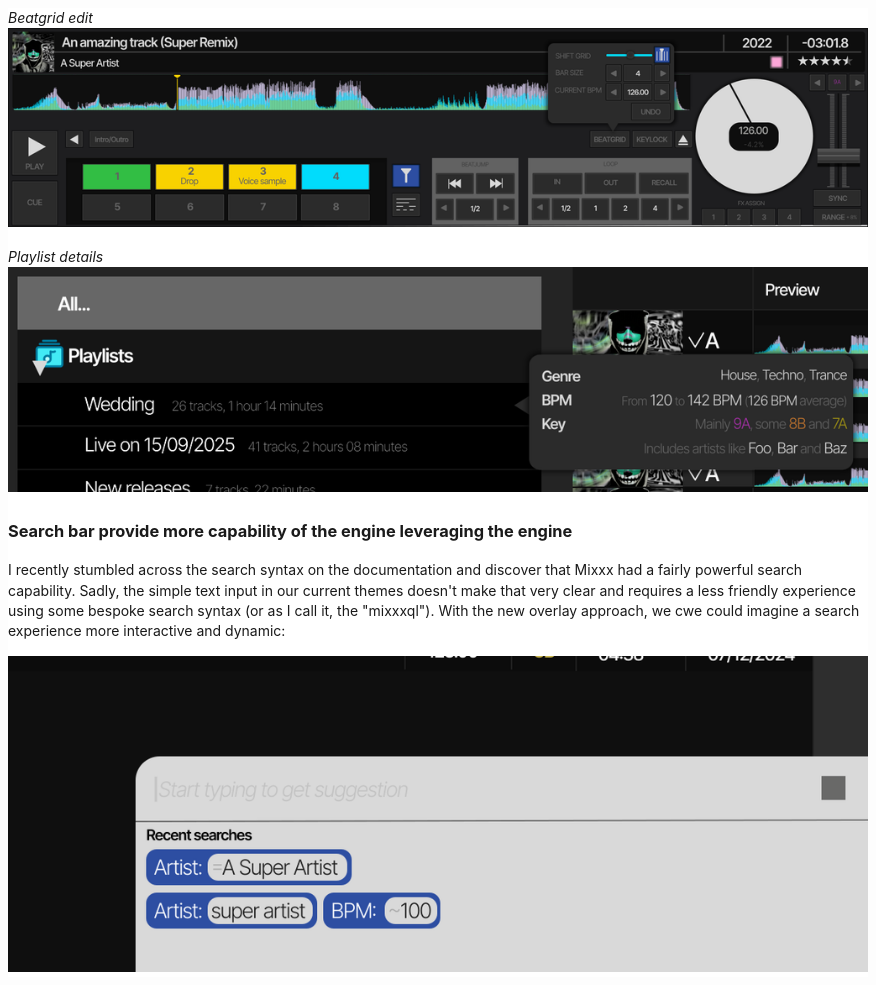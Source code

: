 _Beatgrid edit_\
![./contents/2024-11-16_qml_interface_overlays_beatgrid.svg](./contents/2024-11-16_qml_interface_overlays_beatgrid.svg)

_Playlist details_\
![./contents/2024-11-16_qml_interface_overlays_playlist.svg](./contents/2024-11-16_qml_interface_overlays_playlist.svg)

### Search bar provide more capability of the engine leveraging the engine

I recently stumbled across the search syntax on the documentation and discover that Mixxx had a fairly powerful search
capability. Sadly, the simple text input in our current themes doesn't make that very clear and requires a less
friendly experience using some bespoke search syntax (or as I call it, the "mixxxql"). With the new overlay approach,
we cwe could imagine a search experience more interactive and dynamic:

![./contents/2024-11-16_qml_interface_overlays_search.svg](./contents/2024-11-16_qml_interface_overlays_search.svg)